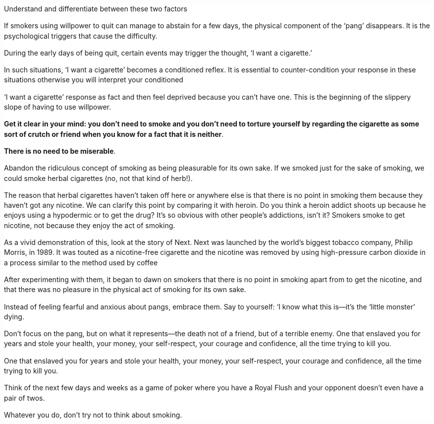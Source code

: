 Understand and differentiate between these two factors

If smokers using willpower to quit can manage to abstain for a few days, the
physical component of the ‘pang’ disappears. It is the psychological triggers
that cause the difficulty.

During the early days of being quit, certain events may trigger the thought, ‘I
want a cigarette.’

In such situations, ‘I want a cigarette’ becomes a conditioned reflex. It is
essential to counter-condition your response in these situations otherwise you
will interpret your conditioned

‘I want a cigarette’ response as fact and then feel deprived because you can’t
have one. This is the beginning of the slippery slope of having to use
willpower.

**Get it clear in your mind: you don’t need to smoke and you don’t need to
torture yourself by regarding the cigarette as some sort of crutch or friend
when you know for a fact that it is neither**.

**There is no need to be miserable**.

Abandon the ridiculous concept of smoking as being pleasurable for its own
sake. If we smoked just for the sake of smoking, we could smoke herbal
cigarettes (no, not that kind of herb!).

The reason that herbal cigarettes haven’t taken off here or anywhere else is
that there is no point in smoking them because they haven’t got any nicotine.
We can clarify this point by comparing it with heroin. Do you think a heroin
addict shoots up because he enjoys using a hypodermic or to get the drug? It’s
so obvious with other people’s addictions, isn’t it? Smokers smoke to get
nicotine, not because they enjoy the act of smoking. 

As a vivid demonstration of this, look at the story of Next. Next was launched
by the world’s biggest tobacco company, Philip Morris, in 1989. It was touted
as a nicotine-free cigarette and the nicotine was removed by using
high-pressure carbon dioxide in a process similar to the method used by coffee

After experimenting with them, it began to dawn on smokers that there is no
point in smoking apart from to get the nicotine, and that there was no pleasure
in the physical act of smoking for its own sake.

Instead of feeling fearful and anxious about pangs, embrace them. Say to
yourself: ‘I know what this is—it’s the ‘little monster’ dying.

Don’t focus on the pang, but on what it represents—the death not of a friend,
but of a terrible enemy. One that enslaved you for years and stole your health,
your money, your self-respect, your courage and confidence, all the time trying
to kill you.

One that enslaved you for years and stole your health, your money, your
self-respect, your courage and confidence, all the time trying to kill you.

Think of the next few days and weeks as a game of poker where you have a Royal
Flush and your opponent doesn’t even have a pair of twos.

Whatever you do, don’t try not to think about smoking.
